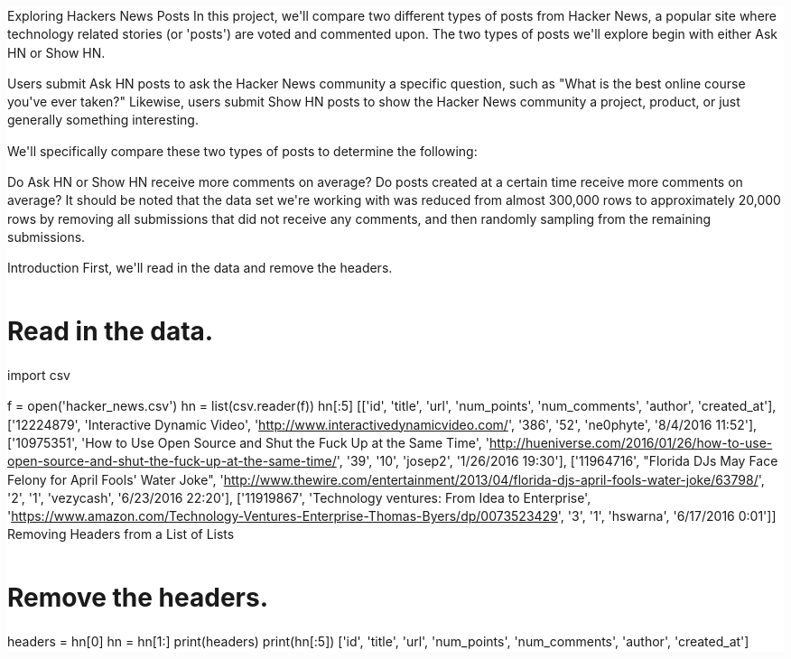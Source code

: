 Exploring Hackers News Posts
In this project, we'll compare two different types of posts from Hacker News, a popular site where technology related stories (or 'posts') are voted and commented upon. The two types of posts we'll explore begin with either Ask HN or Show HN.

Users submit Ask HN posts to ask the Hacker News community a specific question, such as "What is the best online course you've ever taken?" Likewise, users submit Show HN posts to show the Hacker News community a project, product, or just generally something interesting.

We'll specifically compare these two types of posts to determine the following:

Do Ask HN or Show HN receive more comments on average?
Do posts created at a certain time receive more comments on average?
It should be noted that the data set we're working with was reduced from almost 300,000 rows to approximately 20,000 rows by removing all submissions that did not receive any comments, and then randomly sampling from the remaining submissions.

Introduction
First, we'll read in the data and remove the headers.

# Read in the data.
import csv

f = open('hacker_news.csv')
hn = list(csv.reader(f))
hn[:5]
[['id', 'title', 'url', 'num_points', 'num_comments', 'author', 'created_at'],
 ['12224879',
  'Interactive Dynamic Video',
  'http://www.interactivedynamicvideo.com/',
  '386',
  '52',
  'ne0phyte',
  '8/4/2016 11:52'],
 ['10975351',
  'How to Use Open Source and Shut the Fuck Up at the Same Time',
  'http://hueniverse.com/2016/01/26/how-to-use-open-source-and-shut-the-fuck-up-at-the-same-time/',
  '39',
  '10',
  'josep2',
  '1/26/2016 19:30'],
 ['11964716',
  "Florida DJs May Face Felony for April Fools' Water Joke",
  'http://www.thewire.com/entertainment/2013/04/florida-djs-april-fools-water-joke/63798/',
  '2',
  '1',
  'vezycash',
  '6/23/2016 22:20'],
 ['11919867',
  'Technology ventures: From Idea to Enterprise',
  'https://www.amazon.com/Technology-Ventures-Enterprise-Thomas-Byers/dp/0073523429',
  '3',
  '1',
  'hswarna',
  '6/17/2016 0:01']]
Removing Headers from a List of Lists
# Remove the headers.
headers = hn[0]
hn = hn[1:]
print(headers)
print(hn[:5])
['id', 'title', 'url', 'num_points', 'num_comments', 'author', 'created_at']